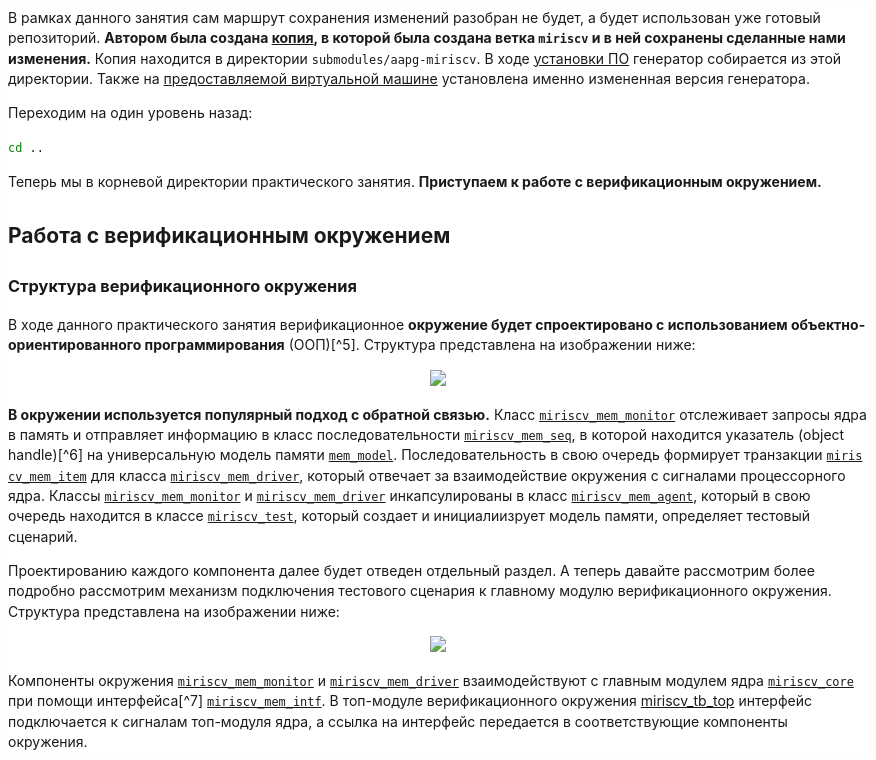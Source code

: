В рамках данного занятия сам маршрут сохранения изменений разобран не будет, а будет использован уже готовый репозиторий. **Автором была создана [копия](https://github.com/riscv-tests-intro/aapg/tree/2d7d40feb8ce7ae20ccbe8225ed9947c188e9cc3), в которой была создана ветка `miriscv` и в ней сохранены сделанные нами изменения.** Копия находится в директории `submodules/aapg-miriscv`. В ходе [установки ПО](../../doc/soft.md#генератор-случайных-инструкций-risc-v-aapg-7ce4a90) генератор собирается из этой директории. Также на [предоставляемой виртуальной машине](../../README.md#использование-виртуальной-машины) установлена именно измененная версия генератора.

Переходим на один уровень назад:

```bash
cd ..
```

Теперь мы в корневой директории практического занятия. **Приступаем к работе с верификационным окружением.**


## Работа с верификационным окружением

### Структура верификационного окружения

В ходе данного практического занятия верификационное **окружение будет спроектировано с использованием объектно-ориентированного программирования** (ООП)[^5]. Структура представлена на изображении ниже:

<p align="center">
  <img src="../../doc/pic/aapg_1.png" width=600></img>
</p>

**В окружении используется популярный подход с обратной связью.** Класс [`miriscv_mem_monitor`](#монитор-miriscv_mem_monitor) отслеживает запросы ядра в память и отправляет информацию в класс последовательности [`miriscv_mem_seq`](#последовательность-miriscv_mem_seq), в которой находится указатель (object handle)[^6] на универсальную модель памяти [`mem_model`](#модель-памяти-mem_model). Последовательность в свою очередь формирует транзакции [`miriscv_mem_item`](#транзакция-miriscv_mem_item) для класса [`miriscv_mem_driver`](#драйвер-miriscv_mem_driver), который отвечает за взаимодействие окружения с сигналами процессорного ядра. Классы [`miriscv_mem_monitor`](#монитор-miriscv_mem_monitor) и [`miriscv_mem_driver`](#драйвер-miriscv_mem_driver) инкапсулированы в класс [`miriscv_mem_agent`](#агент-miriscvmemagent), который в свою очередь находится в классе [`miriscv_test`](#тест-miriscv_test), который создает и инициалиизрует модель памяти, определяет тестовый сценарий.

Проектированию каждого компонента далее будет отведен отдельный раздел. А теперь давайте рассмотрим более подробно рассмотрим механизм подключения тестового сценария к главному модулю верификационного окружения. Структура представлена на изображении ниже:

<p align="center">
  <img src="../../doc/pic/aapg_2.png" width=600></img>
</p>

Компоненты окружения [`miriscv_mem_monitor`](#монитор-miriscv_mem_monitor) и [`miriscv_mem_driver`](#драйвер-miriscv_mem_driver) взаимодействуют с главным модулем ядра [`miriscv_core`](https://github.com/riscv-tests-intro/MIRISCV/tree/b510b308addc4a7271e36f2a348bd18bf24c1d77/miriscv/rtl/miriscv_core.sv) при помощи интерфейса[^7] [`miriscv_mem_intf`](#создание-интерфейса-miriscv_mem_intf). В топ-модуле верификационного окружения [miriscv_tb_top](#создание-главного-модуля-верификационного-окружения-miriscv_tb_top) интерфейс подключается к сигналам топ-модуля ядра, а ссылка на интерфейс передается в соответствующие компоненты окружения.
